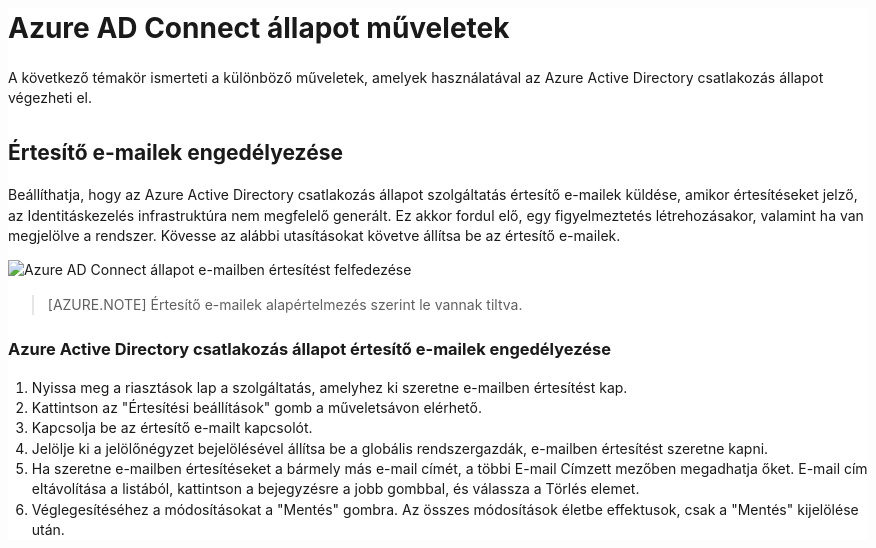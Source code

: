 <properties
    pageTitle="Azure AD Connect állapot műveletek."
    description="Ez a cikk ismerteti, miután telepítette az Azure Active Directory csatlakozás állapot végezhető további műveletek."
    services="active-directory"
    documentationCenter=""
    authors="karavar"
    manager="samueld"
    editor="curtand"/>

<tags
    ms.service="active-directory"
    ms.workload="identity"
    ms.tgt_pltfrm="na"
    ms.devlang="na"
    ms.topic="article"
    ms.date="10/18/2016"
    ms.author="vakarand"/>

# <a name="azure-ad-connect-health-operations"></a>Azure AD Connect állapot műveletek

A következő témakör ismerteti a különböző műveletek, amelyek használatával az Azure Active Directory csatlakozás állapot végezheti el.

## <a name="enable-email-notifications"></a>Értesítő e-mailek engedélyezése
Beállíthatja, hogy az Azure Active Directory csatlakozás állapot szolgáltatás értesítő e-mailek küldése, amikor értesítéseket jelző, az Identitáskezelés infrastruktúra nem megfelelő generált. Ez akkor fordul elő, egy figyelmeztetés létrehozásakor, valamint ha van megjelölve a rendszer. Kövesse az alábbi utasításokat követve állítsa be az értesítő e-mailek.

![Azure AD Connect állapot e-mailben értesítést felfedezése](./media/active-directory-aadconnect-health/email_noti_discover.png)

>[AZURE.NOTE] Értesítő e-mailek alapértelmezés szerint le vannak tiltva.


### <a name="to-enable-azure-ad-connect-health-email-notifications"></a>Azure Active Directory csatlakozás állapot értesítő e-mailek engedélyezése

1. Nyissa meg a riasztások lap a szolgáltatás, amelyhez ki szeretne e-mailben értesítést kap.
2. Kattintson az "Értesítési beállítások" gomb a műveletsávon elérhető.
3. Kapcsolja be az értesítő e-mailt kapcsolót.
4. Jelölje ki a jelölőnégyzet bejelölésével állítsa be a globális rendszergazdák, e-mailben értesítést szeretne kapni.
5. Ha szeretne e-mailben értesítéseket a bármely más e-mail címét, a többi E-mail Címzett mezőben megadhatja őket. E-mail cím eltávolítása a listából, kattintson a bejegyzésre a jobb gombbal, és válassza a Törlés elemet.
6. Véglegesítéséhez a módosításokat a "Mentés" gombra. Az összes módosítások életbe effektusok, csak a "Mentés" kijelölése után.


[//]: # (Start of RBAC section)
[//]: # (End of RBAC section)
